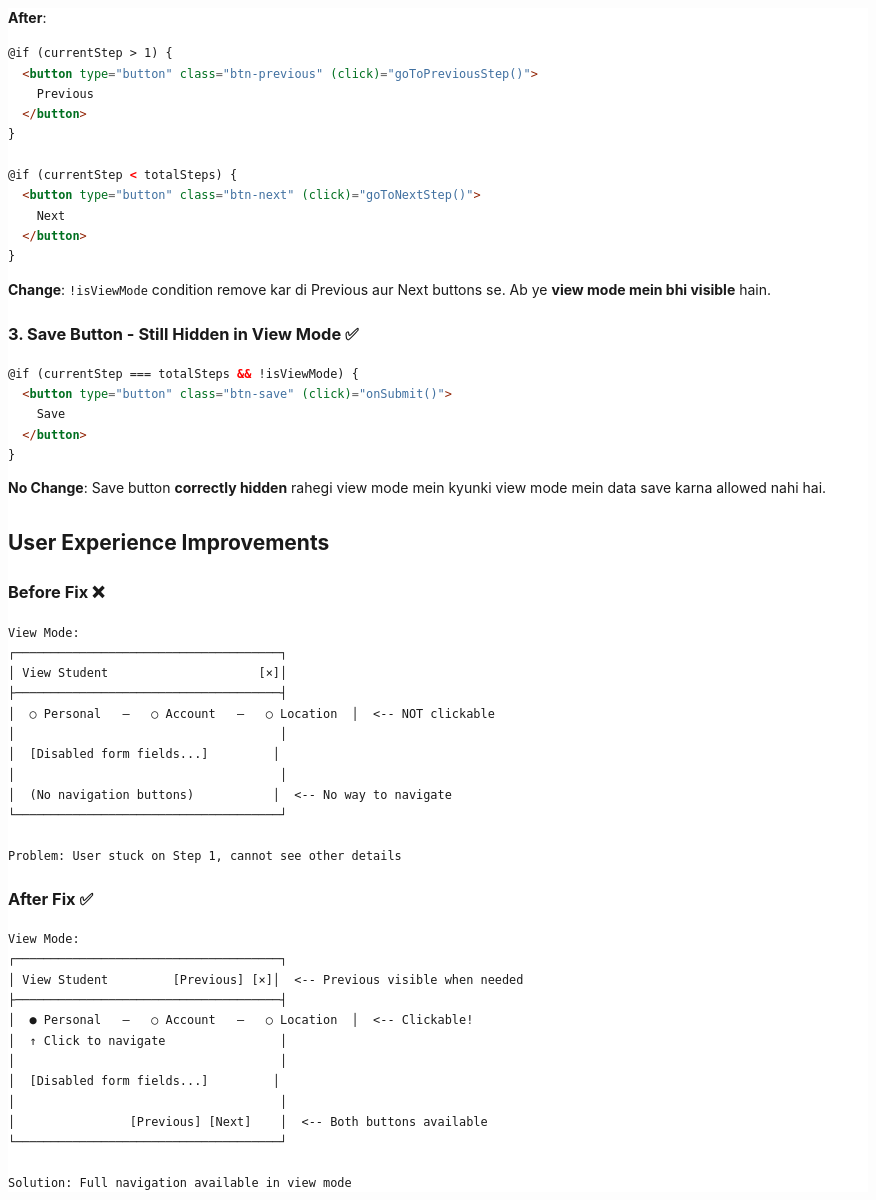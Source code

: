 **After**:
```html
@if (currentStep > 1) {
  <button type="button" class="btn-previous" (click)="goToPreviousStep()">
    Previous
  </button>
}

@if (currentStep < totalSteps) {
  <button type="button" class="btn-next" (click)="goToNextStep()">
    Next
  </button>
}
```

**Change**: `!isViewMode` condition remove kar di Previous aur Next buttons se. Ab ye **view mode mein bhi visible** hain.

### 3. Save Button - Still Hidden in View Mode ✅
```html
@if (currentStep === totalSteps && !isViewMode) {
  <button type="button" class="btn-save" (click)="onSubmit()">
    Save
  </button>
}
```

**No Change**: Save button **correctly hidden** rahegi view mode mein kyunki view mode mein data save karna allowed nahi hai.

## User Experience Improvements

### Before Fix ❌
```
View Mode:
┌─────────────────────────────────────┐
│ View Student                     [×]│
├─────────────────────────────────────┤
│  ○ Personal   —   ○ Account   —   ○ Location  │  <-- NOT clickable
│                                     │
│  [Disabled form fields...]         │
│                                     │
│  (No navigation buttons)           │  <-- No way to navigate
└─────────────────────────────────────┘

Problem: User stuck on Step 1, cannot see other details
```

### After Fix ✅
```
View Mode:
┌─────────────────────────────────────┐
│ View Student         [Previous] [×]│  <-- Previous visible when needed
├─────────────────────────────────────┤
│  ● Personal   —   ○ Account   —   ○ Location  │  <-- Clickable!
│  ↑ Click to navigate                │
│                                     │
│  [Disabled form fields...]         │
│                                     │
│                [Previous] [Next]    │  <-- Both buttons available
└─────────────────────────────────────┘

Solution: Full navigation available in view mode
```
